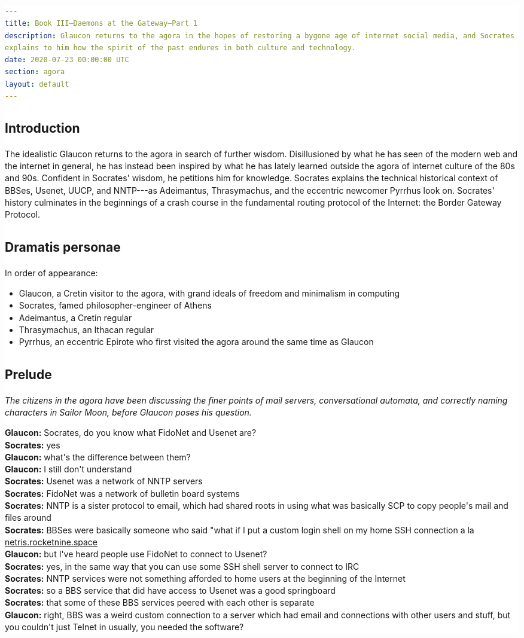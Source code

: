 ```yaml
---
title: Book III—Daemons at the Gateway—Part 1
description: Glaucon returns to the agora in the hopes of restoring a bygone age of internet social media, and Socrates explains to him how the spirit of the past endures in both culture and technology.
date: 2020-07-23 00:00:00 UTC
section: agora
layout: default
---
```


Introduction
------------

The idealistic Glaucon returns to the agora in search of further wisdom.
Disillusioned by what he has seen of the modern web and the internet in
general, he has instead been inspired by what he has lately learned outside the
agora of internet culture of the 80s and 90s.  Confident in Socrates' wisdom,
he petitions him for knowledge.  Socrates explains the technical historical
context of BBSes, Usenet, UUCP, and NNTP---as Adeimantus, Thrasymachus, and the
eccentric newcomer Pyrrhus look on.  Socrates' history culminates in the
beginnings of a crash course in the fundamental routing protocol of the
Internet: the Border Gateway Protocol.

Dramatis personae
-----------------

In order of appearance:

* <span class="name">Glaucon</span>, a Cretin visitor to the agora, with grand ideals of freedom and minimalism in computing
* <span class="name">Socrates</span>, famed philosopher-engineer of Athens
* <span class="name">Adeimantus</span>, a Cretin regular
* <span class="name">Thrasymachus</span>, an Ithacan regular
* <span class="name">Pyrrhus</span>, an eccentric Epirote who first visited the agora around the same time as Glaucon

Prelude
-------

*The citizens in the agora have been discussing the finer points of mail servers, conversational automata, and correctly naming characters in <cite>Sailor Moon</cite>, before <span class="name">Glaucon</span> poses his question.*

<b class="name">Glaucon:</b> Socrates, do you know what FidoNet and Usenet are?  
<b class="name">Socrates:</b> yes  
<b class="name">Glaucon:</b> what's the difference between them?  
<b class="name">Glaucon:</b> I still don't understand  
<b class="name">Socrates:</b> Usenet was a network of NNTP servers  
<b class="name">Socrates:</b> FidoNet was a network of bulletin board systems  
<b class="name">Socrates:</b> NNTP is a sister protocol to email, which had shared roots in using what was basically SCP to copy people's mail and files around  
<b class="name">Socrates:</b> BBSes were basically someone who said "what if I put a custom login shell on my home SSH connection a la [netris.rocketnine.space](https://netris.rocketnine.space)  
<b class="name">Glaucon:</b> but I've heard people use FidoNet to connect to Usenet?  
<b class="name">Socrates:</b> yes, in the same way that you can use some SSH shell server to connect to IRC  
<b class="name">Socrates:</b> NNTP services were not something afforded to home users at the beginning of the Internet  
<b class="name">Socrates:</b> so a BBS service that did have access to Usenet was a good springboard  
<b class="name">Socrates:</b> that some of these BBS services peered with each other is separate  
<b class="name">Glaucon:</b> right, BBS was a weird custom connection to a server which had email and connections with other users and stuff, but you couldn't just Telnet in usually, you needed the software?  